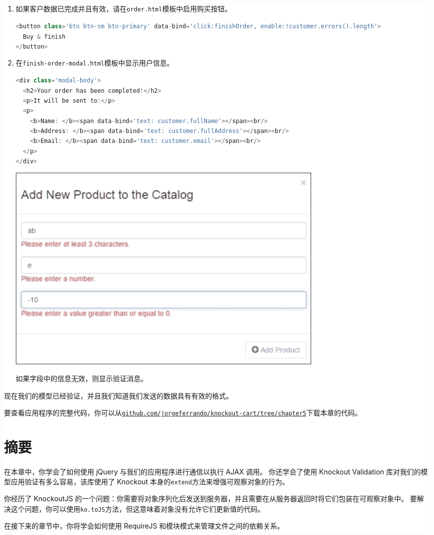 1.  如果客户数据已完成并且有效，请在`order.html`模板中启用购买按钮。

    ```js
    <button class='btn btn-sm btn-primary' data-bind='click:finishOrder, enable:!customer.errors().length'>
      Buy & finish
    </button>
    ```

1.  在`finish-order-modal.html`模板中显示用户信息。

    ```js
    <div class='modal-body'>
      <h2>Your order has been completed!</h2>
      <p>It will be sent to:</p>
      <p>
        <b>Name: </b><span data-bind='text: customer.fullName'></span><br/>
        <b>Address: </b><span data-bind='text: customer.fullAddress'></span><br/>
        <b>Email: </b><span data-bind='text: customer.email'></span><br/>
      </p>
    </div>
    ```

    ![扩展客户模型](img/7074OS_05_09.jpg)

    如果字段中的信息无效，则显示验证消息。

现在我们的模型已经验证，并且我们知道我们发送的数据具有有效的格式。

要查看应用程序的完整代码，你可以从[`github.com/jorgeferrando/knockout-cart/tree/chapter5`](https://github.com/jorgeferrando/knockout-cart/tree/chapter5)下载本章的代码。

# 摘要

在本章中，你学会了如何使用 jQuery 与我们的应用程序进行通信以执行 AJAX 调用。 你还学会了使用 Knockout Validation 库对我们的模型应用验证有多么容易，该库使用了 Knockout 本身的`extend`方法来增强可观察对象的行为。

你经历了 KnockoutJS 的一个问题：你需要将对象序列化后发送到服务器，并且需要在从服务器返回时将它们包装在可观察对象中。 要解决这个问题，你可以使用`ko.toJS`方法，但这意味着对象没有允许它们更新值的代码。

在接下来的章节中，你将学会如何使用 RequireJS 和模块模式来管理文件之间的依赖关系。
